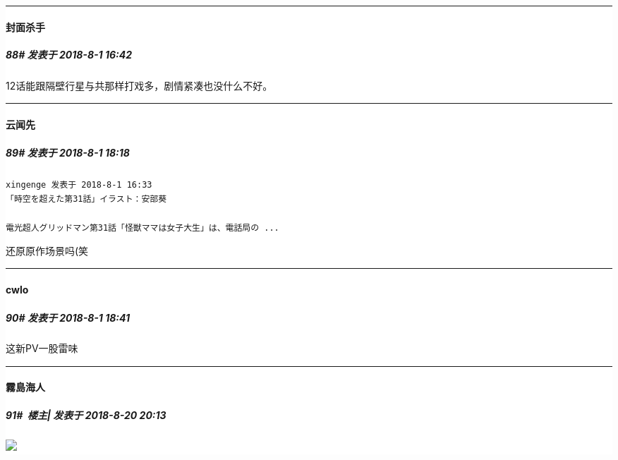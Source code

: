 
-----

####  封面杀手  
##### 88#       发表于 2018-8-1 16:42




12话能跟隔壁行星与共那样打戏多，剧情紧凑也没什么不好。







-----

####  云闻先  
##### 89#       发表于 2018-8-1 18:18




```
xingenge 发表于 2018-8-1 16:33
「時空を超えた第31話」イラスト：安部葵

電光超人グリッドマン第31話「怪獣ママは女子大生」は、電話局の ...
```

还原原作场景吗(笑







-----

####  cwlo  
##### 90#       发表于 2018-8-1 18:41




这新PV一股雷味







-----

####  霧島海人  
##### 91#         楼主| 发表于 2018-8-20 20:13



![](https://static.saraba1st.com/image/smiley/carton2017/046.png)



